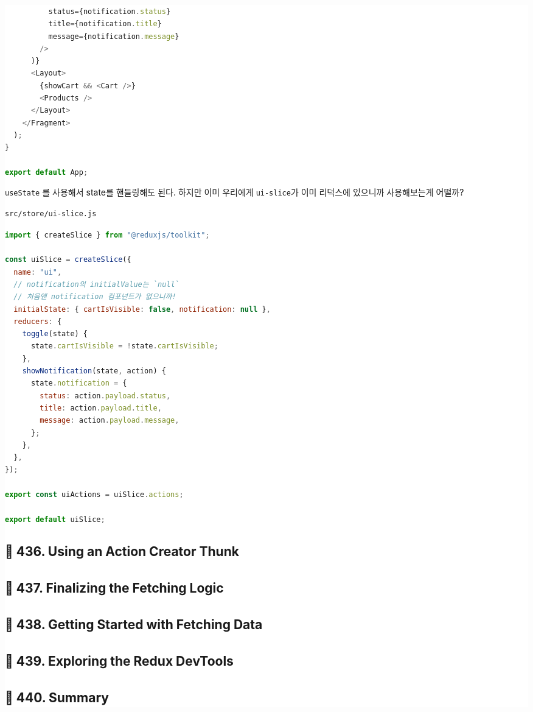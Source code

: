 ```js
          status={notification.status}
          title={notification.title}
          message={notification.message}
        />
      )}
      <Layout>
        {showCart && <Cart />}
        <Products />
      </Layout>
    </Fragment>
  );
}

export default App;

```

`useState` 를 사용해서 state를 핸들링해도 된다. 
하지만 이미 우리에게  `ui-slice`가 이미 리덕스에 있으니까 사용해보는게 어떨까?

`src/store/ui-slice.js`
```js
import { createSlice } from "@reduxjs/toolkit";

const uiSlice = createSlice({
  name: "ui",
  // notification의 initialValue는 `null`
  // 처음엔 notification 컴포넌트가 없으니까!
  initialState: { cartIsVisible: false, notification: null },
  reducers: {
    toggle(state) {
      state.cartIsVisible = !state.cartIsVisible;
    },
    showNotification(state, action) {
      state.notification = {
        status: action.payload.status,
        title: action.payload.title,
        message: action.payload.message,
      };
    },
  },
});

export const uiActions = uiSlice.actions;

export default uiSlice;

```

## 📒 436. Using an Action Creator Thunk

## 📒 437. Finalizing the Fetching Logic

## 📒 438. Getting Started with Fetching Data

## 📒 439. Exploring the Redux DevTools

## 📒 440. Summary
